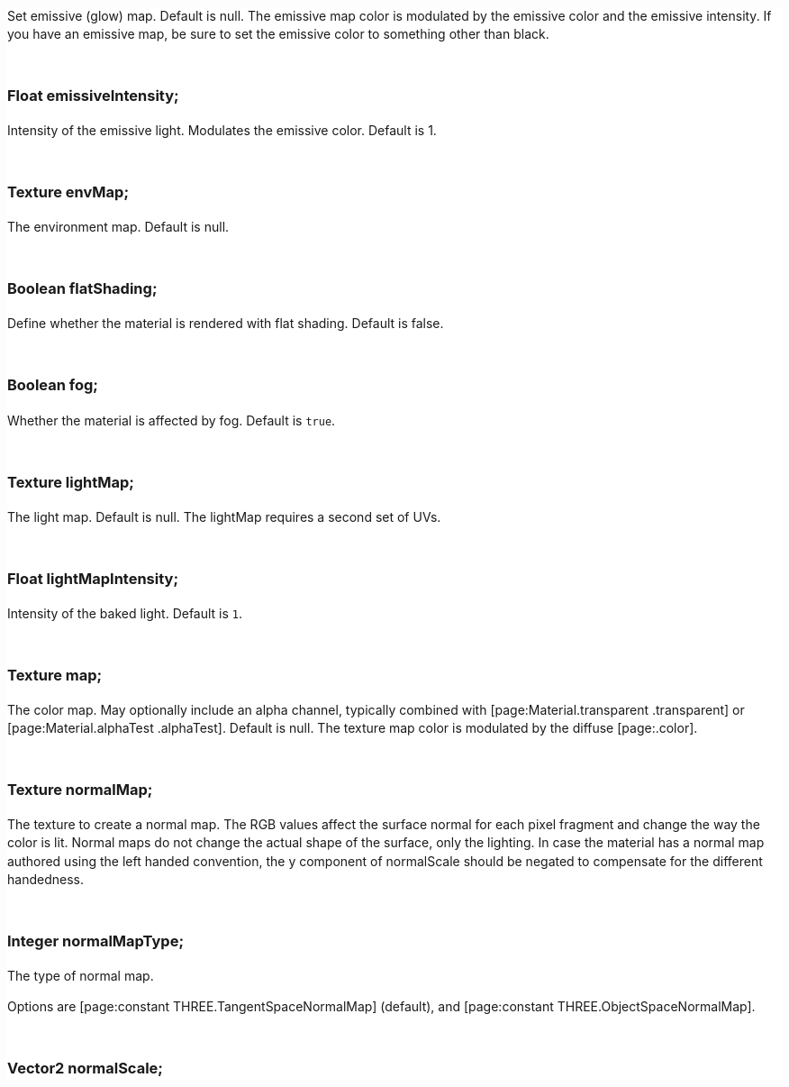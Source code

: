 Set emissive (glow) map. Default is null. The emissive map color is modulated
by the emissive color and the emissive intensity. If you have an emissive map,
be sure to set the emissive color to something other than black.

### <br/> Float emissiveIntensity; <br/>

Intensity of the emissive light. Modulates the emissive color. Default is 1\.

### <br/> Texture envMap; <br/>

The environment map. Default is null.

### <br/> Boolean flatShading; <br/>

Define whether the material is rendered with flat shading. Default is false.

### <br/> Boolean fog; <br/>

Whether the material is affected by fog. Default is `true`.

### <br/> Texture lightMap; <br/>

The light map. Default is null. The lightMap requires a second set of UVs.

### <br/> Float lightMapIntensity; <br/>

Intensity of the baked light. Default is `1`.

### <br/> Texture map; <br/>

The color map. May optionally include an alpha channel, typically combined
with [page:Material.transparent .transparent] or [page:Material.alphaTest
.alphaTest]. Default is null. The texture map color is modulated by the
diffuse [page:.color].

### <br/> Texture normalMap; <br/>

The texture to create a normal map. The RGB values affect the surface normal
for each pixel fragment and change the way the color is lit. Normal maps do
not change the actual shape of the surface, only the lighting. In case the
material has a normal map authored using the left handed convention, the y
component of normalScale should be negated to compensate for the different
handedness.

### <br/> Integer normalMapType; <br/>

The type of normal map.  
  
Options are [page:constant THREE.TangentSpaceNormalMap] (default), and
[page:constant THREE.ObjectSpaceNormalMap].

### <br/> Vector2 normalScale; <br/>
